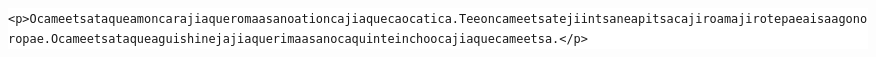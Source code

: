     <p>Ocameetsataqueamoncarajiaqueromaasanoationcajiaquecaocatica.Teeoncameetsatejiintsaneapitsacajiroamajirotepaeaisaagonoropae.Ocameetsataqueaguishinejajiaquerimaasanocaquinteinchoocajiaquecameetsa.</p>
  </li>
</ol>